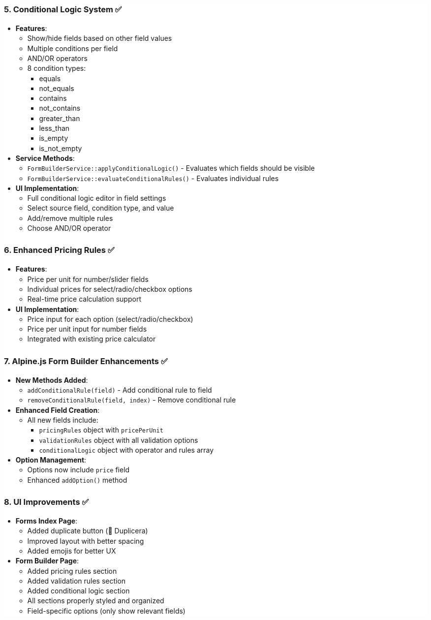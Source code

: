 ### 5. Conditional Logic System ✅
- **Features**:
  - Show/hide fields based on other field values
  - Multiple conditions per field
  - AND/OR operators
  - 8 condition types:
    - equals
    - not_equals
    - contains
    - not_contains
    - greater_than
    - less_than
    - is_empty
    - is_not_empty
- **Service Methods**:
  - `FormBuilderService::applyConditionalLogic()` - Evaluates which fields should be visible
  - `FormBuilderService::evaluateConditionalRules()` - Evaluates individual rules
- **UI Implementation**:
  - Full conditional logic editor in field settings
  - Select source field, condition type, and value
  - Add/remove multiple rules
  - Choose AND/OR operator

### 6. Enhanced Pricing Rules ✅
- **Features**:
  - Price per unit for number/slider fields
  - Individual prices for select/radio/checkbox options
  - Real-time price calculation support
- **UI Implementation**:
  - Price input for each option (select/radio/checkbox)
  - Price per unit input for number fields
  - Integrated with existing price calculator

### 7. Alpine.js Form Builder Enhancements ✅
- **New Methods Added**:
  - `addConditionalRule(field)` - Add conditional rule to field
  - `removeConditionalRule(field, index)` - Remove conditional rule
- **Enhanced Field Creation**:
  - All new fields include:
    - `pricingRules` object with `pricePerUnit`
    - `validationRules` object with all validation options
    - `conditionalLogic` object with operator and rules array
- **Option Management**:
  - Options now include `price` field
  - Enhanced `addOption()` method

### 8. UI Improvements ✅
- **Forms Index Page**:
  - Added duplicate button (📑 Duplicera)
  - Improved layout with better spacing
  - Added emojis for better UX
- **Form Builder Page**:
  - Added pricing rules section
  - Added validation rules section  
  - Added conditional logic section
  - All sections properly styled and organized
  - Field-specific options (only show relevant fields)
